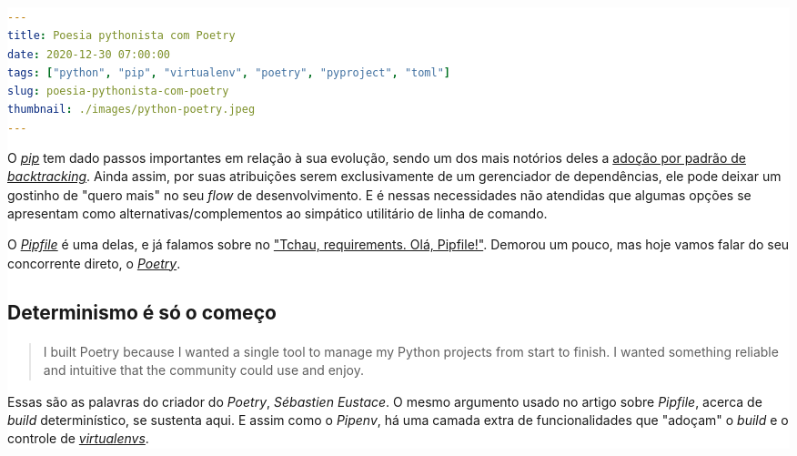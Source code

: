```yaml
---
title: Poesia pythonista com Poetry
date: 2020-12-30 07:00:00
tags: ["python", "pip", "virtualenv", "poetry", "pyproject", "toml"]
slug: poesia-pythonista-com-poetry
thumbnail: ./images/python-poetry.jpeg
---
```


O [_pip_](/tag/pip.html "Leia mais sobre pip") tem dado passos importantes em relação à
sua evolução, sendo um dos mais notórios deles a
[adoção por padrão de _backtracking_](https://pip.pypa.io/en/stable/user_guide/#dependency-resolution-backtracking "Dependency resolution backtracking").
Ainda assim, por suas atribuições serem exclusivamente de um gerenciador de dependências, ele pode deixar
um gostinho de "quero mais" no seu _flow_ de desenvolvimento. E é nessas necessidades não atendidas
que algumas opções se apresentam como alternativas/complementos ao simpático utilitário de linha de comando.

O [_Pipfile_](/tag/pipfile.html "Leia mais sobre Pipfile") é uma delas, e já falamos
sobre no ["Tchau, requirements. Olá, Pipfile!"](/2018/06/11/tchau-requirements-ola-pipfile.html "Leia o post na íntegra"). Demorou um pouco, mas hoje vamos falar do seu concorrente direto,
o [_Poetry_](https://python-poetry.org/ "Python packaging and dependency management made easy").

## Determinismo é só o começo

> I built Poetry because I wanted a single tool to manage my Python projects from start to finish.
> I wanted something reliable and intuitive that the community could use and enjoy.

Essas são as palavras do criador do _Poetry_, _Sébastien Eustace_. O mesmo argumento usado no artigo sobre
_Pipfile_, acerca de _build_ determinístico, se sustenta aqui. E assim como o _Pipenv_, há uma camada extra
de funcionalidades que "adoçam" o _build_ e o controle de [_virtualenvs_](/tag/virtualenv.html "Leia mais sobre virtualenv").
